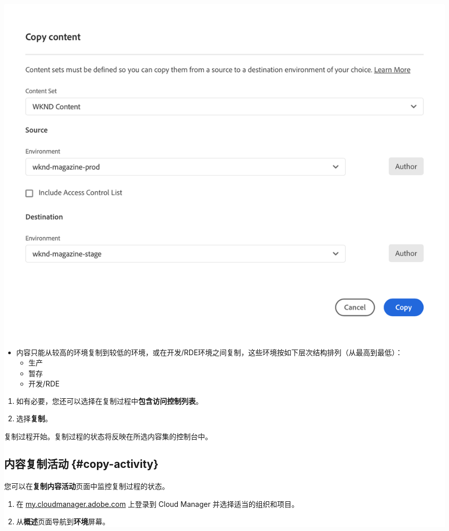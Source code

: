    ![复制内容](assets/copying-content.png)

   * 内容只能从较高的环境复制到较低的环境，或在开发/RDE环境之间复制，这些环境按如下层次结构排列（从最高到最低）：
      * 生产
      * 暂存
      * 开发/RDE

1. 如有必要，您还可以选择在复制过程中&#x200B;**包含访问控制列表**。

1. 选择&#x200B;**复制**。

复制过程开始。复制过程的状态将反映在所选内容集的控制台中。

## 内容复制活动 {#copy-activity}

您可以在&#x200B;**复制内容活动**&#x200B;页面中监控复制过程的状态。

1. 在 [my.cloudmanager.adobe.com](https://my.cloudmanager.adobe.com/) 上登录到 Cloud Manager 并选择适当的组织和项目。

1. 从&#x200B;**概述**&#x200B;页面导航到&#x200B;**环境**&#x200B;屏幕。
